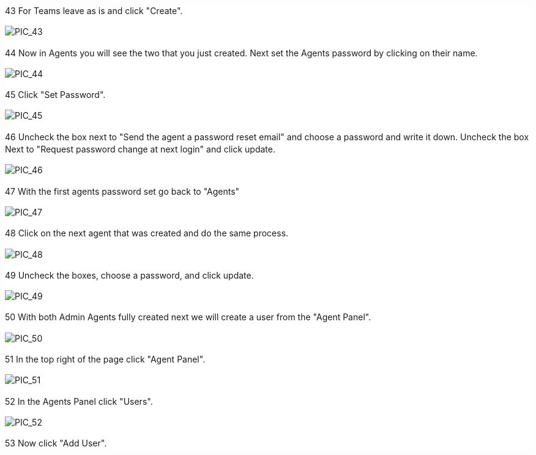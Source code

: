 </p>
<p>
43 For Teams leave as is and click "Create".
<p>
<img <img width="1440" alt="PIC_43" src="https://github.com/user-attachments/assets/ec1836da-8876-4ed0-b6c8-8e04d408fa0f" />
</p>
<p>
44 Now in Agents you will see the two that you just created. Next set the Agents password by clicking on their name. 
<p>
<img <img width="1440" alt="PIC_44" src="https://github.com/user-attachments/assets/86194c32-6808-405e-ba55-208dd07d4193" />
</p>
<p>
45 Click "Set Password".
<p>
<img <img width="1440" alt="PIC_45" src="https://github.com/user-attachments/assets/484e97b4-7e7b-452b-b556-cb5d68503b8c" />
</p>
<p>
46 Uncheck the box next to "Send the agent a password reset email" and choose a password and write it down. 
   Uncheck the box Next to "Request password change at next login" and click update. 
<p>
<img <img width="1440" alt="PIC_46" src="https://github.com/user-attachments/assets/06c1dd85-ec79-4f46-82e1-cb44a4b6edbd" />
</p>
<p>
47 With the first agents password set go back to "Agents" 
<p>
<img <img width="1440" alt="PIC_47" src="https://github.com/user-attachments/assets/981d937b-81e3-4e84-8bdf-24e273412898" />
</p>
<p>
48 Click on the next agent that was created and do the same process. 
<p>
<img <img width="1440" alt="PIC_48" src="https://github.com/user-attachments/assets/338d5c84-10c5-44d3-9a80-16cd9214d80f" />
</p>
<p>
49 Uncheck the boxes, choose a password, and click update. 
<p>
<img <img width="1440" alt="PIC_49" src="https://github.com/user-attachments/assets/26700704-4d1f-4017-a4bc-032390209cc5" />
</p>
<p>
50 With both Admin Agents fully created next we will create a user from the "Agent Panel". 
<p>
<img <img width="1440" alt="PIC_50" src="https://github.com/user-attachments/assets/504d154c-d2df-47d0-b329-e80857f47970" />
</p>
<p>
51 In the top right of the page click "Agent Panel".
<p>
<img <img width="1440" alt="PIC_51" src="https://github.com/user-attachments/assets/3fe9904b-21e7-4a71-9a85-03f3b3894578" />
</p>
<p>
52 In the Agents Panel click "Users".
<p>
<img <img width="1440" alt="PIC_52" src="https://github.com/user-attachments/assets/b3fe7b3d-c407-436e-bba6-d282075a24e6" />
</p>
<p>
53 Now click "Add User". 
<p>